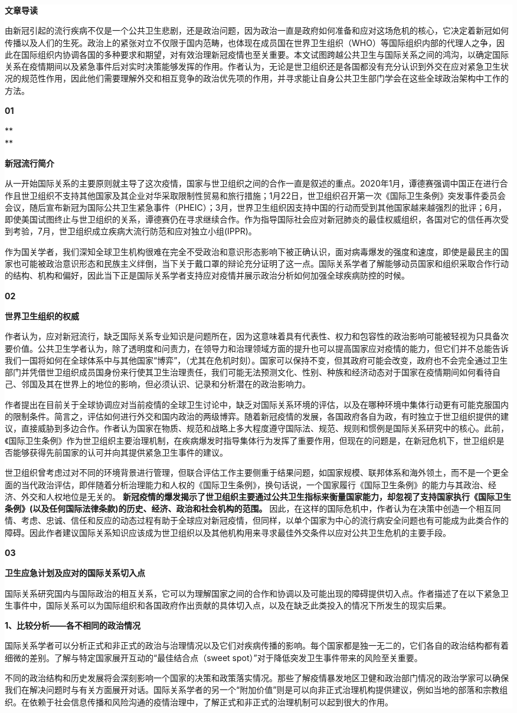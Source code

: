   

 **文章导读**

由新冠引起的流行疾病不仅是一个公共卫生悲剧，还是政治问题，因为政治一直是政府如何准备和应对这场危机的核心，它决定着新冠如何传播以及人们的生死。政治上的紧张对立不仅限于国内范畴，也体现在成员国在世界卫生组织（WHO）等国际组织内部的代理人之争，因此在国际组织内协调各国的多种要求和期望，对有效治理新冠疫情也至关重要。本文试图跨越公共卫生与国际关系之间的鸿沟，以确定国际关系在疫情期间以及紧急事件后对实时决策能够发挥的作用。作者认为，无论是世卫组织还是各国都没有充分认识到外交在应对紧急卫生状况的规范性作用，因此他们需要理解外交和相互竞争的政治优先项的作用，并寻求能让自身公共卫生部门学会在这些全球政治架构中工作的方法。

  

 **01**

 **  
**

 **新冠流行简介**

从一开始国际关系的主要原则就主导了这次疫情，国家与世卫组织之间的合作一直是叙述的重点。2020年1月，谭德赛强调中国正在进行合作且世卫组织不支持其他国家及其企业对华采取限制性贸易和旅行措施；1月22日，世卫组织召开第一次《国际卫生条例》突发事件委员会会议，随后宣布新冠为国际公共卫生紧急事件（PHEIC）；3月，世界卫生组织因支持中国的行动而受到其他国家越来越强烈的批评；6月，即使美国试图终止与世卫组织的关系，谭德赛仍在寻求继续合作。作为指导国际社会应对新冠肺炎的最佳权威组织，各国对它的信任再次受到考验，7月，世卫组织成立疾病大流行防范和应对独立小组(IPPR)。

作为国关学者，我们深知全球卫生机构很难在完全不受政治和意识形态影响下被正确认识，面对病毒爆发的强度和速度，即使是最民主的国家也可能被政治意识形态和民族主义绊倒，当下关于戴口罩的辩论充分证明了这一点。国际关系学者了解能够动员国家和组织采取合作行动的结构、机构和偏好，因此当下正是国际关系学者支持应对疫情并展示政治分析如何加强全球疾病防控的时候。

  

 **02**

 **世界卫生组织的权威**  

作者认为，应对新冠流行，缺乏国际关系专业知识是问题所在，因为这意味着具有代表性、权力和包容性的政治影响可能被轻视为只具备次要价值。公共卫生学者认为，除了透明度和问责力，在领导力和治理领域方面的提升也可以提高国家应对疫情的能力，但它们并不总能告诉我们一国将如何在全球体系中与其他国家“博弈”，（尤其在危机时刻）。国家可以保持不变，但其政府可能会改变，政府也不会完全通过卫生部门并凭借世卫组织成员国身份来行使其卫生治理责任，我们可能无法预测文化、性别、种族和经济动态对于国家在疫情期间如何看待自己、邻国及其在世界上的地位的影响，但必须认识、记录和分析潜在的政治影响力。

作者提出在目前关于全球协调应对当前疫情的全球卫生讨论中，缺乏对国际关系环境的评估，以及在哪种环境中集体行动更有可能克服国内的限制条件。简言之，评估如何进行外交和国内政治的两级博弈。随着新冠疫情的发展，各国政府各自为政，有时独立于世卫组织提供的建议，直接威胁到多边合作。作者认为国家在物质、规范和战略上多大程度遵守国际法、规范、规则和惯例是国际关系研究中的核心。此前，《国际卫生条例》作为世卫组织主要治理机制，在疾病爆发时指导集体行为发挥了重要作用，但现在的问题是，在新冠危机下，世卫组织是否能够获得先前国家的认可并向其提供紧急卫生事件的建议。

世卫组织曾考虑过对不同的环境背景进行管理，但联合评估工作主要侧重于结果问题，如国家规模、联邦体系和海外领土，而不是一个更全面的当代政治评估，即伴随着分析治理能力和人权的《国际卫生条例》，换句话说，一个国家履行《国际卫生条例》的能力与其政治、经济、外交和人权地位是无关的。
**新冠疫情的爆发揭示了世卫组织主要通过公共卫生指标来衡量国家能力，却忽视了支持国家执行《国际卫生条例》(以及任何国际法律条款)的历史、经济、政治和社会机构的范围。**
因此，在这样的国际危机中，作者认为在决策中创造一个相互同情、考虑、忠诚、信任和反应的动态过程有助于全球应对新冠疫情，但同样，以单个国家为中心的流行病安全问题也有可能成为此类合作的障碍。因此作者建议国际关系知识应该成为世卫组织以及其他机构用来寻求最佳外交条件以应对公共卫生危机的主要手段。

  

 **03**

 **卫生应急计划及应对的国际关系切入点**

国际关系研究国内与国际政治的相互关系，它可以为理解国家之间的合作和协调以及可能出现的障碍提供切入点。作者描述了在以下紧急卫生事件中，国际关系可以为国际组织和各国政府作出贡献的具体切入点，以及在缺乏此类投入的情况下所发生的现实后果。

  

 **1、比较分析——各不相同的政治情况**

国际关系学者可以分析正式和非正式的政治与治理情况以及它们对疾病传播的影响。每个国家都是独一无二的，它们各自的政治结构都有着细微的差别。了解与特定国家展开互动的“最佳结合点（sweet
spot）”对于降低突发卫生事件带来的风险至关重要。

不同的政治结构和历史发展将会深刻影响一个国家的决策和政策落实情况。那些了解疫情暴发地区卫健和政治部门情况的政治学家可以确保我们在解决问题时与有关方面展开对话。国际关系学者的另一个“附加价值”则是可以向非正式治理机构提供建议，例如当地的部落和宗教组织。在依赖于社会信息传播和风险沟通的疫情治理中，了解正式和非正式的治理机制可以起到很大的作用。

